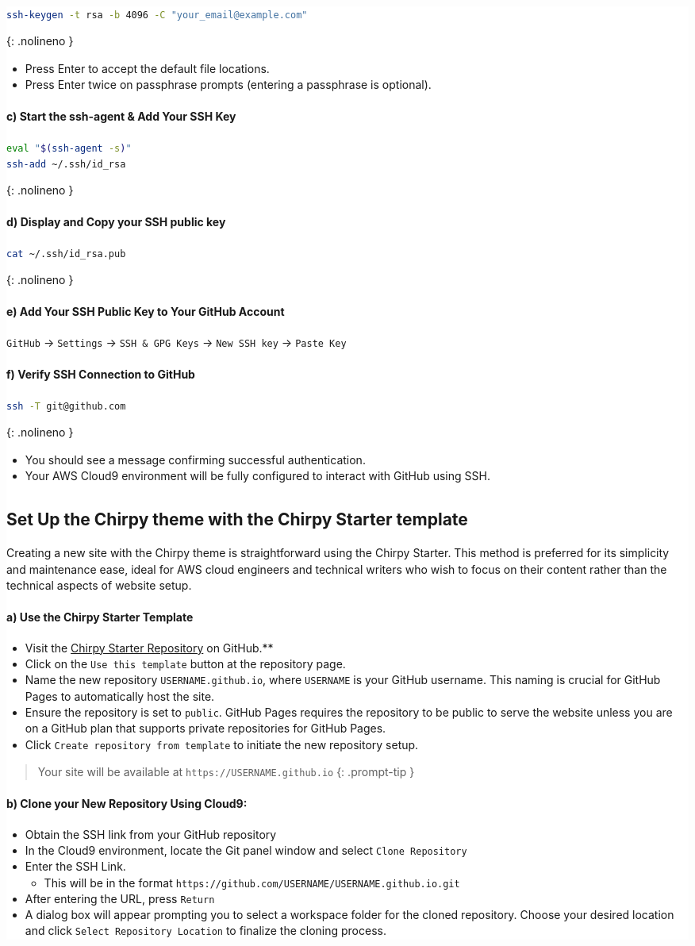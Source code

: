    ```bash
ssh-keygen -t rsa -b 4096 -C "your_email@example.com"
   ```
   {: .nolineno }

   - Press Enter to accept the default file locations.
   - Press Enter twice on passphrase prompts (entering a passphrase is optional).

#### **c) Start the ssh-agent & Add Your SSH Key**
   ```bash
eval "$(ssh-agent -s)"
ssh-add ~/.ssh/id_rsa
   ```
   {: .nolineno }

#### **d) Display and Copy your SSH public key**
   
   ```bash
cat ~/.ssh/id_rsa.pub
   ```
   {: .nolineno }

#### **e) Add Your SSH Public Key to Your GitHub Account**
`GitHub` → `Settings` → `SSH & GPG Keys` → `New SSH key` → `Paste Key`

#### **f) Verify SSH Connection to GitHub**
   ```bash
ssh -T git@github.com
   ```
   {: .nolineno }

   - You should see a message confirming successful authentication.
   - Your AWS Cloud9 environment will be fully configured to interact with GitHub using SSH.

## Set Up the Chirpy theme with the Chirpy Starter template

Creating a new site with the Chirpy theme is straightforward using the Chirpy Starter. This method is preferred for its simplicity and maintenance ease, ideal for AWS cloud engineers and technical writers who wish to focus on their content rather than the technical aspects of website setup.

#### **a) Use the Chirpy Starter Template**
   - Visit the [Chirpy Starter Repository](https://github.com/cotes2020/chirpy-starter) on GitHub.**
   - Click on the `Use this template` button at the repository page.
   - Name the new repository `USERNAME.github.io`, where `USERNAME` is your GitHub username. This naming is crucial for GitHub Pages to automatically host the site.
   - Ensure the repository is set to `public`. GitHub Pages requires the repository to be public to serve the website unless you are on a GitHub plan that supports private repositories for GitHub Pages.
   - Click `Create repository from template` to initiate the new repository setup.

> Your site will be available at `https://USERNAME.github.io`
{: .prompt-tip }

#### **b) Clone your New Repository Using Cloud9:**
   - Obtain the SSH link from your GitHub repository
   - In the Cloud9 environment, locate the Git panel window and select `Clone Repository`
   - Enter the SSH Link. 
     - This will be in the format `https://github.com/USERNAME/USERNAME.github.io.git`
   - After entering the URL, press `Return`
   - A dialog box will appear prompting you to select a workspace folder for the cloned repository. Choose your desired location and click `Select Repository Location` to finalize the cloning process.
